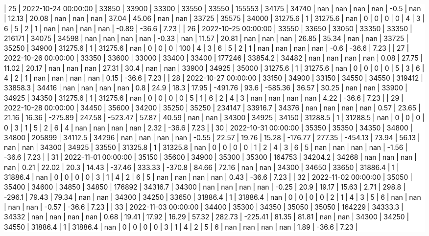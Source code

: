 |  25 | 2022-10-24 00:00:00 |  33850 |  33900 | 33300 |   33550 |       33550 |   155553 |  34175   |    34740 |    nan   |     nan   |     nan   |     nan   | -0.5  |   nan    |    12.13 |    20.08 |        nan    |         nan    |         nan    |           37.04 |           45.06 |   nan   |      nan |   33725 |    35575 |    34000 |        31275.6 |               1 |         31275.6 |           nan   |                    0 |                 0 |              0 |            0 |           4 |           3 |          6 |            5 |             2 |             1 |           nan |            nan |            nan |            nan |   -0.89 | -36.6 | 7.23 |
|  26 | 2022-10-25 00:00:00 |  33550 |  33650 | 33050 |   33350 |       33350 |   216171 |  34075   |    34598 |    nan   |     nan   |     nan   |     nan   | -0.33 |   nan    |    11.57 |    20.81 |        nan    |         nan    |         nan    |           26.85 |           35.34 |   nan   |      nan |   33725 |    35250 |    34900 |        31275.6 |               1 |         31275.6 |           nan   |                    0 |                 0 |              0 |          100 |           4 |           3 |          6 |            5 |             2 |             1 |           nan |            nan |            nan |            nan |   -0.6  | -36.6 | 7.23 |
|  27 | 2022-10-26 00:00:00 |  33350 |  33600 | 33000 |   33400 |       33400 |   177246 |  33854.2 |    34482 |    nan   |     nan   |     nan   |     nan   |  0.08 |    27.75 |    11.02 |    20.17 |        nan    |         nan    |         nan    |           27.31 |           30.4  |   nan   |      nan |   33900 |    34925 |    35000 |        31275.6 |               1 |         31275.6 |           nan   |                    0 |                 0 |              0 |            0 |           5 |           3 |          6 |            4 |             2 |             1 |           nan |            nan |            nan |            nan |    0.15 | -36.6 | 7.23 |
|  28 | 2022-10-27 00:00:00 |  33150 |  34900 | 33150 |   34550 |       34550 |   319412 |  33858.3 |    34416 |    nan   |     nan   |     nan   |     nan   |  0.8  |    24.9  |    18.3  |    17.95 |       -491.76 |          93.6  |        -585.36 |           36.57 |           30.25 |   nan   |      nan |   33900 |    34925 |    34350 |        31275.6 |               1 |         31275.6 |           nan   |                    0 |                 0 |              0 |            0 |           5 |           1 |          6 |            2 |             4 |             3 |           nan |            nan |            nan |            nan |    4.22 | -36.6 | 7.23 |
|  29 | 2022-10-28 00:00:00 |  34450 |  35600 | 34200 |   35250 |       35250 |   234147 |  33916.7 |    34376 |    nan   |     nan   |     nan   |     nan   |  0.57 |    23.65 |    21.16 |    16.36 |       -275.89 |         247.58 |        -523.47 |           57.87 |           40.59 |   nan   |      nan |   34300 |    34925 |    34150 |        31288.5 |               1 |         31288.5 |           nan   |                    0 |                 0 |              0 |            0 |           3 |           1 |          5 |            2 |             6 |             4 |           nan |            nan |            nan |            nan |    2.32 | -36.6 | 7.23 |
|  30 | 2022-10-31 00:00:00 |  35350 |  35350 | 34350 |   34800 |       34800 |   205899 |  34112.5 |    34296 |    nan   |     nan   |     nan   |     nan   | -0.55 |    22.57 |    19.76 |    15.28 |       -176.77 |         277.35 |        -454.13 |           73.94 |           56.13 |   nan   |      nan |   34300 |    34925 |    33550 |        31325.8 |               1 |         31325.8 |           nan   |                    0 |                 0 |              0 |            0 |           1 |           2 |          4 |            3 |             6 |             5 |           nan |            nan |            nan |            nan |   -1.56 | -36.6 | 7.23 |
|  31 | 2022-11-01 00:00:00 |  35150 |  35600 | 34900 |   35300 |       35300 |   164753 |  34204.2 |    34268 |    nan   |     nan   |     nan   |     nan   |  0.21 |    22.02 |    20.3  |    14.43 |        -37.46 |         333.33 |        -370.8  |           84.66 |           72.16 |   nan   |      nan |   34300 |    34650 |    33650 |        31886.4 |               1 |         31886.4 |           nan   |                    0 |                 0 |              0 |            0 |           3 |           1 |          4 |            2 |             6 |             5 |           nan |            nan |            nan |            nan |    0.43 | -36.6 | 7.23 |
|  32 | 2022-11-02 00:00:00 |  35050 |  35400 | 34600 |   34850 |       34850 |   176892 |  34316.7 |    34300 |    nan   |     nan   |     nan   |     nan   | -0.25 |    20.9  |    19.17 |    15.63 |          2.71 |         298.8  |        -296.1  |           79.43 |           79.34 |   nan   |      nan |   34300 |    34250 |    33650 |        31886.4 |               1 |         31886.4 |           nan   |                    0 |                 0 |              0 |            0 |           2 |           1 |          4 |            3 |             5 |             6 |           nan |            nan |            nan |            nan |   -0.57 | -36.6 | 7.23 |
|  33 | 2022-11-03 00:00:00 |  34400 |  35300 | 34350 |   35050 |       35050 |   164229 |  34333.3 |    34332 |    nan   |     nan   |     nan   |     nan   |  0.68 |    19.41 |    17.92 |    16.29 |         57.32 |         282.73 |        -225.41 |           81.35 |           81.81 |   nan   |      nan |   34300 |    34250 |    34550 |        31886.4 |               1 |         31886.4 |           nan   |                    0 |                 0 |              0 |            0 |           3 |           1 |          4 |            2 |             5 |             6 |           nan |            nan |            nan |            nan |    1.89 | -36.6 | 7.23 |